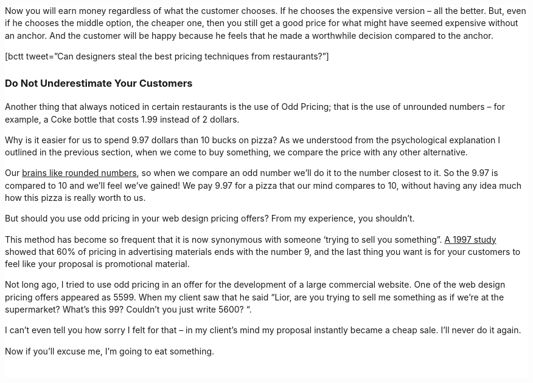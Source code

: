 <p>Now you will earn money regardless of what the customer chooses. If he chooses the expensive version &#8211; all the better. But, even if he chooses the middle option, the cheaper one, then you still get a good price for what might have seemed expensive without an anchor. And the customer will be happy because he feels that he made a worthwhile decision compared to the anchor.</p>
[bctt tweet=&#8221;Can designers steal the best pricing techniques from restaurants?&#8221;]
<h3>Do Not Underestimate Your Customers</h3>
<p>Another thing that always noticed in certain restaurants is the use of Odd Pricing; that is the use of unrounded numbers &#8211; for example, a Coke bottle that costs 1.99 instead of 2 dollars.</p>
<p>Why is it easier for us to spend 9.97 dollars than 10 bucks on pizza? As we understood from the psychological explanation I outlined in the previous section, when we come to buy something, we compare the price with any other alternative.</p>
<p>Our <a href="http://en.wikipedia.org/wiki/Psychological_pricing" target="_blank">brains like rounded numbers</a>, so when we compare an odd number we’ll do it to the number closest to it. So the 9.97 is compared to 10 and we’ll feel we’ve gained! We pay 9.97 for a pizza that our mind compares to 10, without having any idea much how this pizza is really worth to us.</p>
<p>But should you use odd pricing in your web design pricing offers? From my experience, you shouldn’t.</p>
<p>This method has become so frequent that it is now synonymous with someone &#8216;trying to sell you something”. <a href="http://marketing-bulletin.massey.ac.nz/V8/MB_V8_N1_Holdershaw.pdf" target="_blank">A 1997 study</a> showed that 60% of pricing in advertising materials ends with the number 9, and the last thing you want is for your customers to feel like your proposal is promotional material.</p>
<p>Not long ago, I tried to use odd pricing in an offer for the development of a large commercial website. One of the web design pricing offers appeared as 5599. When my client saw that he said &#8220;Lior, are you trying to sell me something as if we&#8217;re at the supermarket? What’s this 99? Couldn’t you just write 5600? &#8220;.</p>
<p>I can’t even tell you how sorry I felt for that – in my client&#8217;s mind my proposal instantly became a cheap sale. I’ll never do it again.</p>
<p>Now if you&#8217;ll excuse me, I&#8217;m going to eat something.</p>
<p>&nbsp;</p>